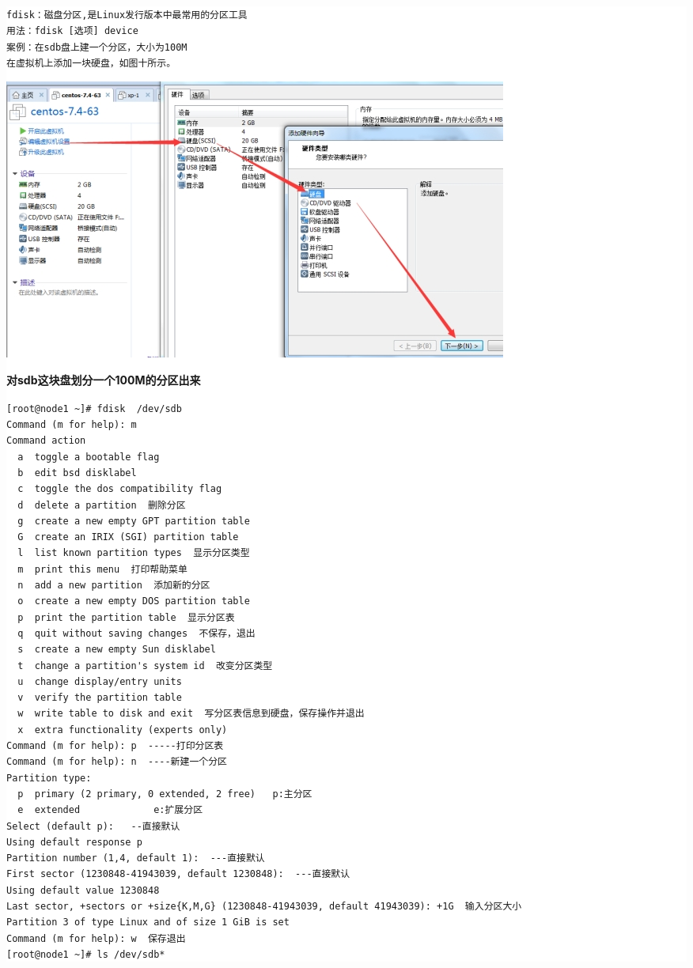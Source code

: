 ```shell
fdisk：磁盘分区,是Linux发行版本中最常用的分区工具
用法：fdisk [选项] device 	 
案例：在sdb盘上建一个分区，大小为100M
在虚拟机上添加一块硬盘，如图十所示。
```

![img](Centos7-1810%E7%AC%94%E8%AE%B0.assets/wps18-1618041189256.jpg) 

**对sdb这块盘划分一个100M的分区出来**

```shell
[root@node1 ~]# fdisk  /dev/sdb
Command (m for help): m
Command action
  a  toggle a bootable flag
  b  edit bsd disklabel
  c  toggle the dos compatibility flag
  d  delete a partition  删除分区
  g  create a new empty GPT partition table
  G  create an IRIX (SGI) partition table
  l  list known partition types  显示分区类型
  m  print this menu  打印帮助菜单
  n  add a new partition  添加新的分区
  o  create a new empty DOS partition table
  p  print the partition table  显示分区表
  q  quit without saving changes  不保存，退出
  s  create a new empty Sun disklabel
  t  change a partition's system id  改变分区类型
  u  change display/entry units
  v  verify the partition table
  w  write table to disk and exit  写分区表信息到硬盘，保存操作并退出
  x  extra functionality (experts only)
Command (m for help): p  -----打印分区表
Command (m for help): n  ----新建一个分区
Partition type:
  p  primary (2 primary, 0 extended, 2 free)   p:主分区
  e  extended             e:扩展分区
Select (default p):   --直接默认
Using default response p
Partition number (1,4, default 1):  ---直接默认
First sector (1230848-41943039, default 1230848):  ---直接默认 
Using default value 1230848
Last sector, +sectors or +size{K,M,G} (1230848-41943039, default 41943039): +1G  输入分区大小
Partition 3 of type Linux and of size 1 GiB is set
Command (m for help): w  保存退出
[root@node1 ~]# ls /dev/sdb*
```